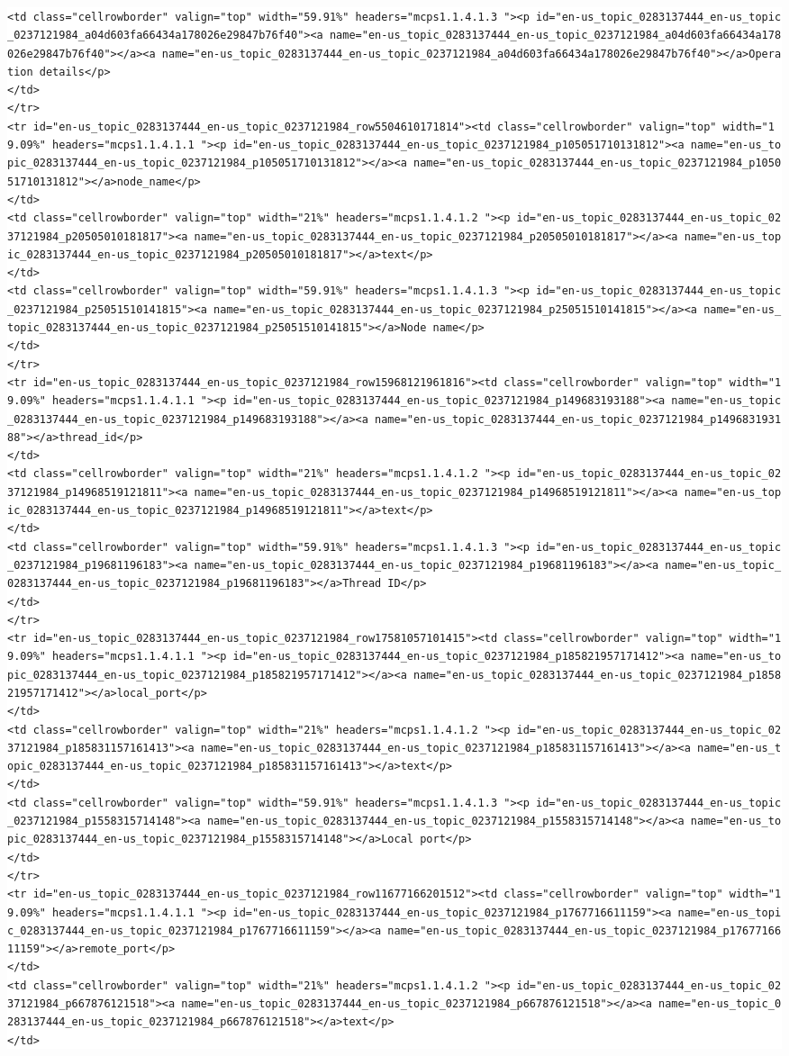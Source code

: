     <td class="cellrowborder" valign="top" width="59.91%" headers="mcps1.1.4.1.3 "><p id="en-us_topic_0283137444_en-us_topic_0237121984_a04d603fa66434a178026e29847b76f40"><a name="en-us_topic_0283137444_en-us_topic_0237121984_a04d603fa66434a178026e29847b76f40"></a><a name="en-us_topic_0283137444_en-us_topic_0237121984_a04d603fa66434a178026e29847b76f40"></a>Operation details</p>
    </td>
    </tr>
    <tr id="en-us_topic_0283137444_en-us_topic_0237121984_row5504610171814"><td class="cellrowborder" valign="top" width="19.09%" headers="mcps1.1.4.1.1 "><p id="en-us_topic_0283137444_en-us_topic_0237121984_p105051710131812"><a name="en-us_topic_0283137444_en-us_topic_0237121984_p105051710131812"></a><a name="en-us_topic_0283137444_en-us_topic_0237121984_p105051710131812"></a>node_name</p>
    </td>
    <td class="cellrowborder" valign="top" width="21%" headers="mcps1.1.4.1.2 "><p id="en-us_topic_0283137444_en-us_topic_0237121984_p20505010181817"><a name="en-us_topic_0283137444_en-us_topic_0237121984_p20505010181817"></a><a name="en-us_topic_0283137444_en-us_topic_0237121984_p20505010181817"></a>text</p>
    </td>
    <td class="cellrowborder" valign="top" width="59.91%" headers="mcps1.1.4.1.3 "><p id="en-us_topic_0283137444_en-us_topic_0237121984_p25051510141815"><a name="en-us_topic_0283137444_en-us_topic_0237121984_p25051510141815"></a><a name="en-us_topic_0283137444_en-us_topic_0237121984_p25051510141815"></a>Node name</p>
    </td>
    </tr>
    <tr id="en-us_topic_0283137444_en-us_topic_0237121984_row15968121961816"><td class="cellrowborder" valign="top" width="19.09%" headers="mcps1.1.4.1.1 "><p id="en-us_topic_0283137444_en-us_topic_0237121984_p149683193188"><a name="en-us_topic_0283137444_en-us_topic_0237121984_p149683193188"></a><a name="en-us_topic_0283137444_en-us_topic_0237121984_p149683193188"></a>thread_id</p>
    </td>
    <td class="cellrowborder" valign="top" width="21%" headers="mcps1.1.4.1.2 "><p id="en-us_topic_0283137444_en-us_topic_0237121984_p14968519121811"><a name="en-us_topic_0283137444_en-us_topic_0237121984_p14968519121811"></a><a name="en-us_topic_0283137444_en-us_topic_0237121984_p14968519121811"></a>text</p>
    </td>
    <td class="cellrowborder" valign="top" width="59.91%" headers="mcps1.1.4.1.3 "><p id="en-us_topic_0283137444_en-us_topic_0237121984_p19681196183"><a name="en-us_topic_0283137444_en-us_topic_0237121984_p19681196183"></a><a name="en-us_topic_0283137444_en-us_topic_0237121984_p19681196183"></a>Thread ID</p>
    </td>
    </tr>
    <tr id="en-us_topic_0283137444_en-us_topic_0237121984_row17581057101415"><td class="cellrowborder" valign="top" width="19.09%" headers="mcps1.1.4.1.1 "><p id="en-us_topic_0283137444_en-us_topic_0237121984_p185821957171412"><a name="en-us_topic_0283137444_en-us_topic_0237121984_p185821957171412"></a><a name="en-us_topic_0283137444_en-us_topic_0237121984_p185821957171412"></a>local_port</p>
    </td>
    <td class="cellrowborder" valign="top" width="21%" headers="mcps1.1.4.1.2 "><p id="en-us_topic_0283137444_en-us_topic_0237121984_p185831157161413"><a name="en-us_topic_0283137444_en-us_topic_0237121984_p185831157161413"></a><a name="en-us_topic_0283137444_en-us_topic_0237121984_p185831157161413"></a>text</p>
    </td>
    <td class="cellrowborder" valign="top" width="59.91%" headers="mcps1.1.4.1.3 "><p id="en-us_topic_0283137444_en-us_topic_0237121984_p1558315714148"><a name="en-us_topic_0283137444_en-us_topic_0237121984_p1558315714148"></a><a name="en-us_topic_0283137444_en-us_topic_0237121984_p1558315714148"></a>Local port</p>
    </td>
    </tr>
    <tr id="en-us_topic_0283137444_en-us_topic_0237121984_row11677166201512"><td class="cellrowborder" valign="top" width="19.09%" headers="mcps1.1.4.1.1 "><p id="en-us_topic_0283137444_en-us_topic_0237121984_p1767716611159"><a name="en-us_topic_0283137444_en-us_topic_0237121984_p1767716611159"></a><a name="en-us_topic_0283137444_en-us_topic_0237121984_p1767716611159"></a>remote_port</p>
    </td>
    <td class="cellrowborder" valign="top" width="21%" headers="mcps1.1.4.1.2 "><p id="en-us_topic_0283137444_en-us_topic_0237121984_p667876121518"><a name="en-us_topic_0283137444_en-us_topic_0237121984_p667876121518"></a><a name="en-us_topic_0283137444_en-us_topic_0237121984_p667876121518"></a>text</p>
    </td>